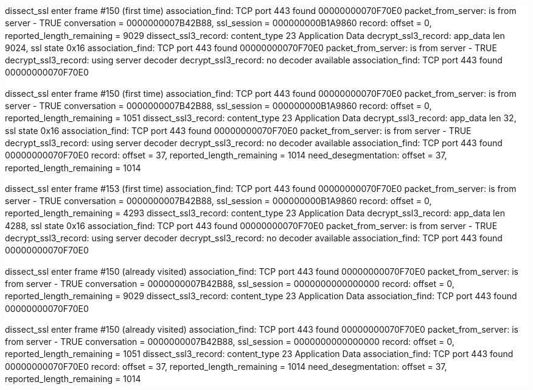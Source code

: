 dissect_ssl enter frame #150 (first time)
association_find: TCP port 443 found 00000000070F70E0
packet_from_server: is from server - TRUE
  conversation = 0000000007B42B88, ssl_session = 000000000B1A9860
  record: offset = 0, reported_length_remaining = 9029
dissect_ssl3_record: content_type 23 Application Data
decrypt_ssl3_record: app_data len 9024, ssl state 0x16
association_find: TCP port 443 found 00000000070F70E0
packet_from_server: is from server - TRUE
decrypt_ssl3_record: using server decoder
decrypt_ssl3_record: no decoder available
association_find: TCP port 443 found 00000000070F70E0

dissect_ssl enter frame #150 (first time)
association_find: TCP port 443 found 00000000070F70E0
packet_from_server: is from server - TRUE
  conversation = 0000000007B42B88, ssl_session = 000000000B1A9860
  record: offset = 0, reported_length_remaining = 1051
dissect_ssl3_record: content_type 23 Application Data
decrypt_ssl3_record: app_data len 32, ssl state 0x16
association_find: TCP port 443 found 00000000070F70E0
packet_from_server: is from server - TRUE
decrypt_ssl3_record: using server decoder
decrypt_ssl3_record: no decoder available
association_find: TCP port 443 found 00000000070F70E0
  record: offset = 37, reported_length_remaining = 1014
  need_desegmentation: offset = 37, reported_length_remaining = 1014

dissect_ssl enter frame #153 (first time)
association_find: TCP port 443 found 00000000070F70E0
packet_from_server: is from server - TRUE
  conversation = 0000000007B42B88, ssl_session = 000000000B1A9860
  record: offset = 0, reported_length_remaining = 4293
dissect_ssl3_record: content_type 23 Application Data
decrypt_ssl3_record: app_data len 4288, ssl state 0x16
association_find: TCP port 443 found 00000000070F70E0
packet_from_server: is from server - TRUE
decrypt_ssl3_record: using server decoder
decrypt_ssl3_record: no decoder available
association_find: TCP port 443 found 00000000070F70E0

dissect_ssl enter frame #150 (already visited)
association_find: TCP port 443 found 00000000070F70E0
packet_from_server: is from server - TRUE
  conversation = 0000000007B42B88, ssl_session = 0000000000000000
  record: offset = 0, reported_length_remaining = 9029
dissect_ssl3_record: content_type 23 Application Data
association_find: TCP port 443 found 00000000070F70E0

dissect_ssl enter frame #150 (already visited)
association_find: TCP port 443 found 00000000070F70E0
packet_from_server: is from server - TRUE
  conversation = 0000000007B42B88, ssl_session = 0000000000000000
  record: offset = 0, reported_length_remaining = 1051
dissect_ssl3_record: content_type 23 Application Data
association_find: TCP port 443 found 00000000070F70E0
  record: offset = 37, reported_length_remaining = 1014
  need_desegmentation: offset = 37, reported_length_remaining = 1014
